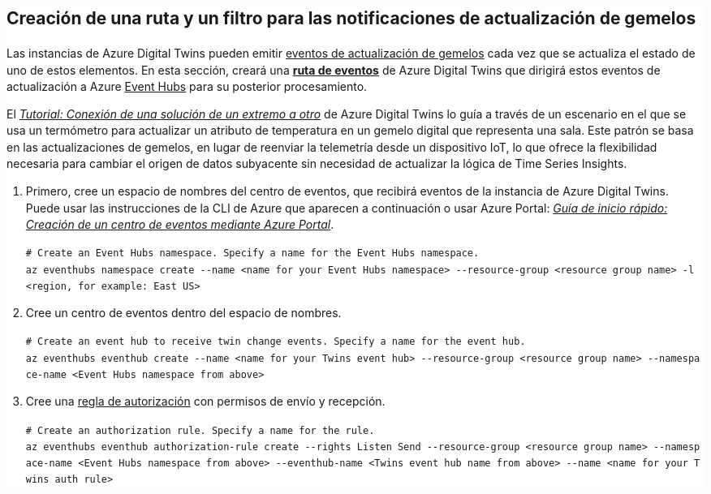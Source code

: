 ## <a name="create-a-route-and-filter-to-twin-update-notifications"></a>Creación de una ruta y un filtro para las notificaciones de actualización de gemelos

Las instancias de Azure Digital Twins pueden emitir [eventos de actualización de gemelos](how-to-interpret-event-data.md) cada vez que se actualiza el estado de uno de estos elementos. En esta sección, creará una [**ruta de eventos**](concepts-route-events.md) de Azure Digital Twins que dirigirá estos eventos de actualización a Azure [Event Hubs](../event-hubs/event-hubs-about.md) para su posterior procesamiento.

El [*Tutorial: Conexión de una solución de un extremo a otro*](./tutorial-end-to-end.md) de Azure Digital Twins lo guía a través de un escenario en el que se usa un termómetro para actualizar un atributo de temperatura en un gemelo digital que representa una sala. Este patrón se basa en las actualizaciones de gemelos, en lugar de reenviar la telemetría desde un dispositivo IoT, lo que ofrece la flexibilidad necesaria para cambiar el origen de datos subyacente sin necesidad de actualizar la lógica de Time Series Insights.

1. Primero, cree un espacio de nombres del centro de eventos, que recibirá eventos de la instancia de Azure Digital Twins. Puede usar las instrucciones de la CLI de Azure que aparecen a continuación o usar Azure Portal: [*Guía de inicio rápido: Creación de un centro de eventos mediante Azure Portal*](../event-hubs/event-hubs-create.md).

    ```azurecli-interactive
    # Create an Event Hubs namespace. Specify a name for the Event Hubs namespace.
    az eventhubs namespace create --name <name for your Event Hubs namespace> --resource-group <resource group name> -l <region, for example: East US>
    ```

2. Cree un centro de eventos dentro del espacio de nombres.

    ```azurecli-interactive
    # Create an event hub to receive twin change events. Specify a name for the event hub. 
    az eventhubs eventhub create --name <name for your Twins event hub> --resource-group <resource group name> --namespace-name <Event Hubs namespace from above>
    ```

3. Cree una [regla de autorización](https://docs.microsoft.com/cli/azure/eventhubs/eventhub/authorization-rule?view=azure-cli-latest#az-eventhubs-eventhub-authorization-rule-create) con permisos de envío y recepción.

    ```azurecli-interactive
    # Create an authorization rule. Specify a name for the rule.
    az eventhubs eventhub authorization-rule create --rights Listen Send --resource-group <resource group name> --namespace-name <Event Hubs namespace from above> --eventhub-name <Twins event hub name from above> --name <name for your Twins auth rule>
    ```
